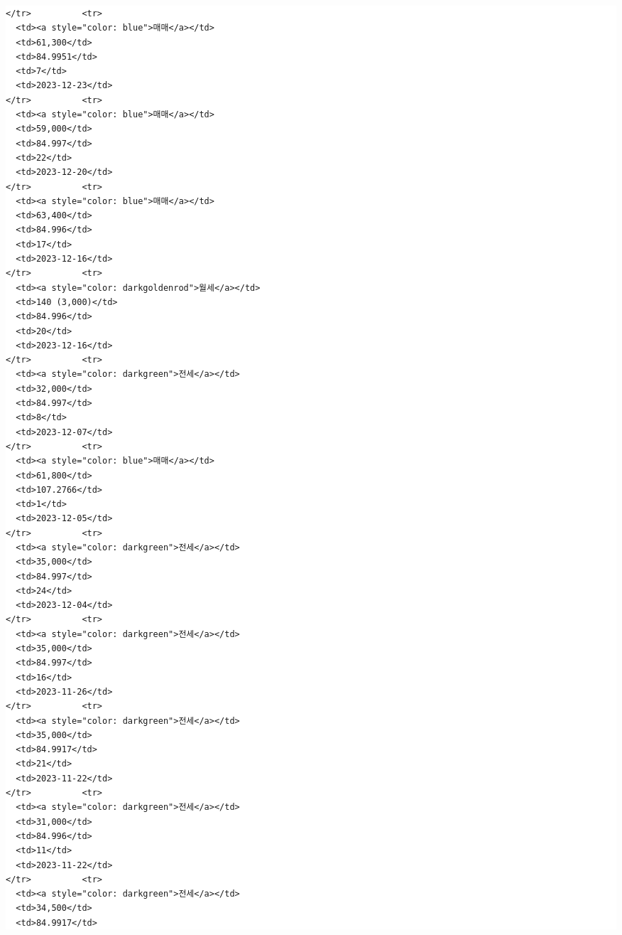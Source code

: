     </tr>          <tr>
      <td><a style="color: blue">매매</a></td>
      <td>61,300</td>
      <td>84.9951</td>
      <td>7</td>
      <td>2023-12-23</td>
    </tr>          <tr>
      <td><a style="color: blue">매매</a></td>
      <td>59,000</td>
      <td>84.997</td>
      <td>22</td>
      <td>2023-12-20</td>
    </tr>          <tr>
      <td><a style="color: blue">매매</a></td>
      <td>63,400</td>
      <td>84.996</td>
      <td>17</td>
      <td>2023-12-16</td>
    </tr>          <tr>
      <td><a style="color: darkgoldenrod">월세</a></td>
      <td>140 (3,000)</td>
      <td>84.996</td>
      <td>20</td>
      <td>2023-12-16</td>
    </tr>          <tr>
      <td><a style="color: darkgreen">전세</a></td>
      <td>32,000</td>
      <td>84.997</td>
      <td>8</td>
      <td>2023-12-07</td>
    </tr>          <tr>
      <td><a style="color: blue">매매</a></td>
      <td>61,800</td>
      <td>107.2766</td>
      <td>1</td>
      <td>2023-12-05</td>
    </tr>          <tr>
      <td><a style="color: darkgreen">전세</a></td>
      <td>35,000</td>
      <td>84.997</td>
      <td>24</td>
      <td>2023-12-04</td>
    </tr>          <tr>
      <td><a style="color: darkgreen">전세</a></td>
      <td>35,000</td>
      <td>84.997</td>
      <td>16</td>
      <td>2023-11-26</td>
    </tr>          <tr>
      <td><a style="color: darkgreen">전세</a></td>
      <td>35,000</td>
      <td>84.9917</td>
      <td>21</td>
      <td>2023-11-22</td>
    </tr>          <tr>
      <td><a style="color: darkgreen">전세</a></td>
      <td>31,000</td>
      <td>84.996</td>
      <td>11</td>
      <td>2023-11-22</td>
    </tr>          <tr>
      <td><a style="color: darkgreen">전세</a></td>
      <td>34,500</td>
      <td>84.9917</td>
